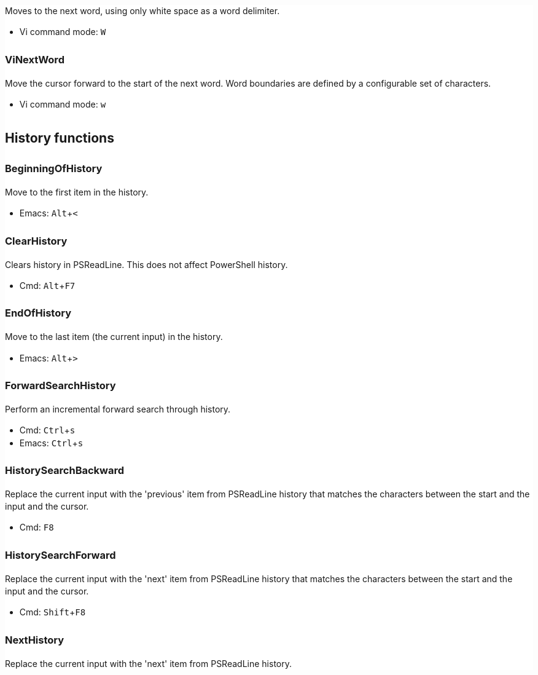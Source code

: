 Moves to the next word, using only white space as a word delimiter.

- Vi command mode: <kbd>W</kbd>

### ViNextWord

Move the cursor forward to the start of the next word. Word boundaries are
defined by a configurable set of characters.

- Vi command mode: <kbd>w</kbd>

## History functions

### BeginningOfHistory

Move to the first item in the history.

- Emacs: <kbd>Alt</kbd>+<kbd><</kbd>

### ClearHistory

Clears history in PSReadLine. This does not affect PowerShell history.

- Cmd: <kbd>Alt</kbd>+<kbd>F7</kbd>

### EndOfHistory

Move to the last item (the current input) in the history.

- Emacs: <kbd>Alt</kbd>+<kbd>></kbd>

### ForwardSearchHistory

Perform an incremental forward search through history.

- Cmd: <kbd>Ctrl</kbd>+<kbd>s</kbd>
- Emacs: <kbd>Ctrl</kbd>+<kbd>s</kbd>

### HistorySearchBackward

Replace the current input with the 'previous' item from PSReadLine history
that matches the characters between the start and the input and the cursor.

- Cmd: <kbd>F8</kbd>

### HistorySearchForward

Replace the current input with the 'next' item from PSReadLine history that
matches the characters between the start and the input and the cursor.

- Cmd: <kbd>Shift</kbd>+<kbd>F8</kbd>

### NextHistory

Replace the current input with the 'next' item from PSReadLine history.
